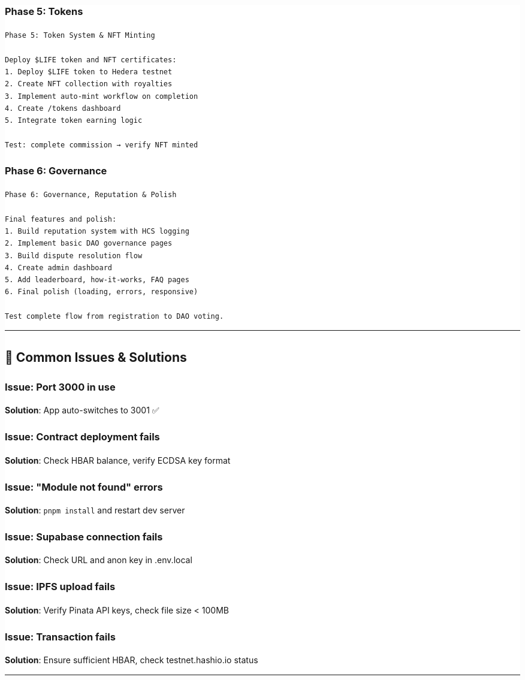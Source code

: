 ### Phase 5: Tokens

```
Phase 5: Token System & NFT Minting

Deploy $LIFE token and NFT certificates:
1. Deploy $LIFE token to Hedera testnet
2. Create NFT collection with royalties
3. Implement auto-mint workflow on completion
4. Create /tokens dashboard
5. Integrate token earning logic

Test: complete commission → verify NFT minted
```

### Phase 6: Governance

```
Phase 6: Governance, Reputation & Polish

Final features and polish:
1. Build reputation system with HCS logging
2. Implement basic DAO governance pages
3. Build dispute resolution flow
4. Create admin dashboard
5. Add leaderboard, how-it-works, FAQ pages
6. Final polish (loading, errors, responsive)

Test complete flow from registration to DAO voting.
```

---

## 🐛 Common Issues & Solutions

### Issue: Port 3000 in use
**Solution**: App auto-switches to 3001 ✅

### Issue: Contract deployment fails
**Solution**: Check HBAR balance, verify ECDSA key format

### Issue: "Module not found" errors
**Solution**: `pnpm install` and restart dev server

### Issue: Supabase connection fails
**Solution**: Check URL and anon key in .env.local

### Issue: IPFS upload fails
**Solution**: Verify Pinata API keys, check file size < 100MB

### Issue: Transaction fails
**Solution**: Ensure sufficient HBAR, check testnet.hashio.io status

---